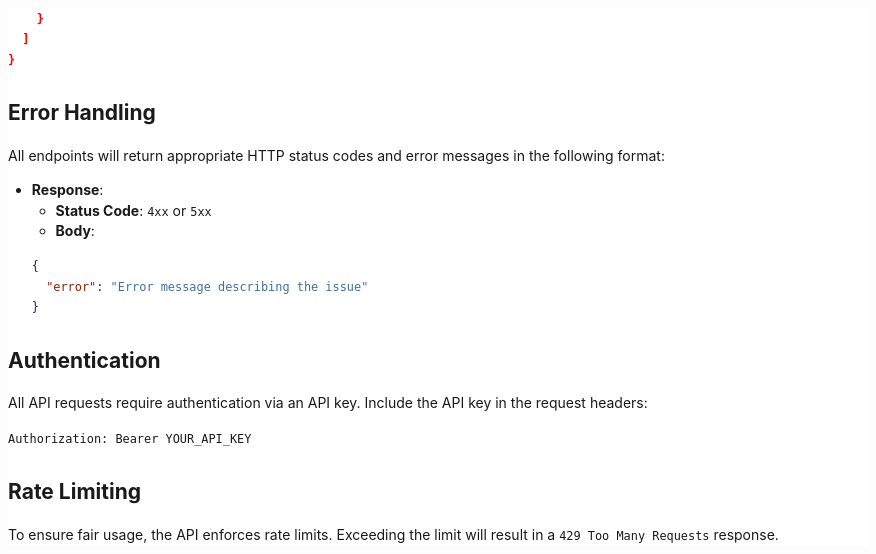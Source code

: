   ```json
      }
    ]
  }
  ```

## Error Handling

All endpoints will return appropriate HTTP status codes and error messages in the following format:

- **Response**:
  - **Status Code**: `4xx` or `5xx`
  - **Body**:
  ```json
  {
    "error": "Error message describing the issue"
  }
  ```

## Authentication

All API requests require authentication via an API key. Include the API key in the request headers:

```
Authorization: Bearer YOUR_API_KEY
```

## Rate Limiting

To ensure fair usage, the API enforces rate limits. Exceeding the limit will result in a `429 Too Many Requests` response.